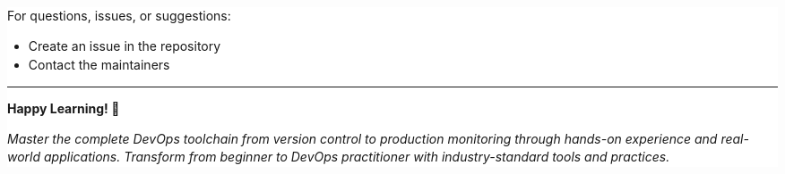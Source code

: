 For questions, issues, or suggestions:
- Create an issue in the repository
- Contact the maintainers

---

**Happy Learning! 🚀**

*Master the complete DevOps toolchain from version control to production monitoring through hands-on experience and real-world applications. Transform from beginner to DevOps practitioner with industry-standard tools and practices.*
